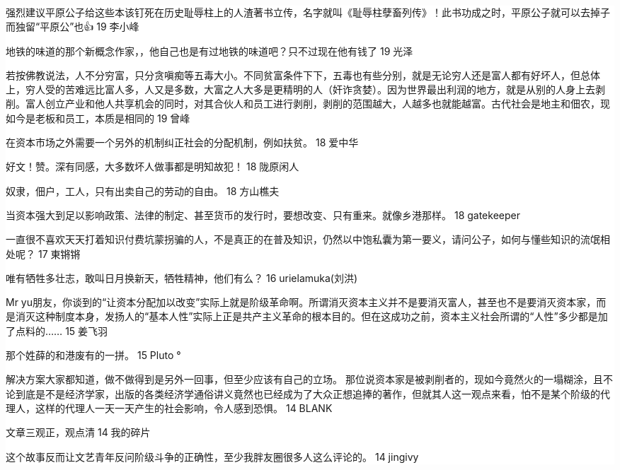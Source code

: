  强烈建议平原公子给这些本该钉死在历史耻辱柱上的人渣著书立传，名字就叫《耻辱柱孽畜列传》！此书功成之时，平原公子就可以去掉子而独留“平原公”也👍
 19
李小峰

 地铁的味道的那个新概念作家，，他自己也是有过地铁的味道吧？只不过现在他有钱了
 19
光泽

 若按佛教说法，人不分穷富，只分贪嗔痴等五毒大小。不同贫富条件下下，五毒也有些分别，就是无论穷人还是富人都有好坏人，但总体上，穷人受的苦难远比富人多，人又是多数，大富之人大多是更精明的人（奸诈贪婪）。因为世界最出利润的地方，就是从别的人身上去剥削。富人创立产业和他人共享机会的同时，对其合伙人和员工进行剥削，剥削的范围越大，人越多也就能越富。古代社会是地主和佃农，现如今是老板和员工，本质是相同的
 19
曾峰

 在资本市场之外需要一个另外的机制纠正社会的分配机制，例如扶贫。
 18
爱中华

 好文！赞。深有同感，大多数坏人做事都是明知故犯！
 18
陇原闲人

 奴隶，佃户，工人，只有出卖自己的劳动的自由。
 18
方山樵夫

 当资本强大到足以影响政策、法律的制定、甚至货币的发行时，要想改变、只有重来。就像乡港那样。
 18
gatekeeper

 一直很不喜欢天天打着知识付费坑蒙拐骗的人，不是真正的在普及知识，仍然以中饱私囊为第一要义，请问公子，如何与懂些知识的流氓相处呢？
 17
東锵锵

 唯有牺牲多壮志，敢叫日月换新天，牺牲精神，他们有么？
 16
urielamuka(刘洪)

 Mr yu朋友，你谈到的“让资本分配加以改变”实际上就是阶级革命啊。所谓消灭资本主义并不是要消灭富人，甚至也不是要消灭资本家，而是消灭这种制度本身，发扬人的“基本人性”实际上正是共产主义革命的根本目的。但在这成功之前，资本主义社会所谓的“人性”多少都是加了点料的……
 15
姜飞羽

 那个姓薛的和港废有的一拼。
 15
Pluto °

 解决方案大家都知道，做不做得到是另外一回事，但至少应该有自己的立场。
那位说资本家是被剥削者的，现如今竟然火的一塌糊涂，且不论到底是不是经济学家，出版的各类经济学通俗讲义竟然也已经成为了大众正想追捧的著作，但就其人这一观点来看，怕不是某个阶级的代理人，这样的代理人一天一天产生的社会影响，令人感到恐惧。
 14
BLANK

 文章三观正，观点清
 14
我的碎片

 这个故事反而让文艺青年反问阶级斗争的正确性，至少我胖友圈很多人这么评论的。
 14
jingivy
